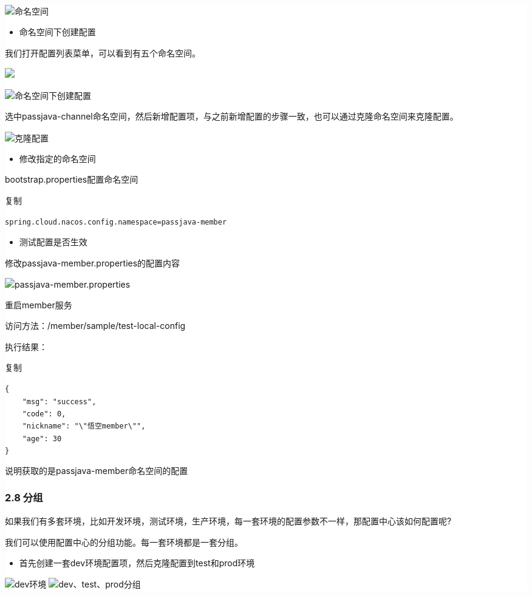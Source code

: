 ![](626b6e684855b6eb4a6537fc5fb000150e7c84.webp)命名空间

- 命名空间下创建配置

我们打开配置列表菜单，可以看到有五个命名空间。

![](14383fc5429a22b26a085462d4de8b814445db.webp)

![](c67e0c153c8b376f860176a81e097bb93298e0.gif.png)命名空间下创建配置

选中passjava-channel命名空间，然后新增配置项，与之前新增配置的步骤一致，也可以通过克隆命名空间来克隆配置。

![](490c943454a75916382617f4d56662d9fbeddf.webp)克隆配置

- 修改指定的命名空间

bootstrap.properties配置命名空间

复制

```
spring.cloud.nacos.config.namespace=passjava-member
```

- 测试配置是否生效

修改passjava-member.properties的配置内容

![](49da8e31847ebecc2a895661ca030f87d5259f.webp)passjava-member.properties

重启member服务

访问方法：/member/sample/test-local-config

执行结果：

复制

```
{
    "msg": "success",
    "code": 0,
    "nickname": "\"悟空member\"",
    "age": 30
}
```

说明获取的是passjava-member命名空间的配置

### 2.8 分组

如果我们有多套环境，比如开发环境，测试环境，生产环境，每一套环境的配置参数不一样，那配置中心该如何配置呢?

我们可以使用配置中心的分组功能。每一套环境都是一套分组。

- 首先创建一套dev环境配置项，然后克隆配置到test和prod环境

![](f95666d3590e2266612876dc470f138ee3fe31.webp)dev环境 ![](868727250cde0e64e2d040d3476de9494d8610.webp)dev、test、prod分组
